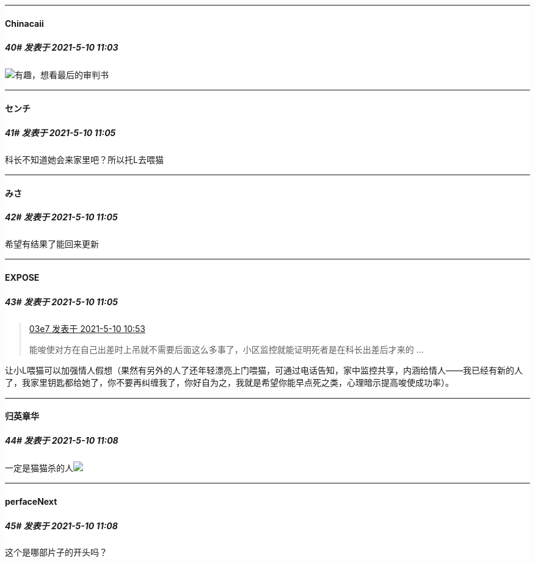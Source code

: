 
*****

####  Chinacaii  
##### 40#       发表于 2021-5-10 11:03


<img src="https://static.saraba1st.com/image/smiley/face2017/180.png" referrerpolicy="no-referrer">有趣，想看最后的审判书


*****

####  センチ  
##### 41#       发表于 2021-5-10 11:05


科长不知道她会来家里吧？所以托L去喂猫


*****

####  みさ  
##### 42#       发表于 2021-5-10 11:05


希望有结果了能回来更新


*****

####  EXPOSE  
##### 43#       发表于 2021-5-10 11:05


<blockquote><a href="httphttps://bbs.saraba1st.com/2b/forum.php?mod=redirect&amp;goto=findpost&amp;pid=51198025&amp;ptid=2003232" target="_blank">03e7 发表于 2021-5-10 10:53</a>

能唆使对方在自己出差时上吊就不需要后面这么多事了，小区监控就能证明死者是在科长出差后才来的 ...</blockquote>
让小L喂猫可以加强情人假想（果然有另外的人了还年轻漂亮上门喂猫，可通过电话告知，家中监控共享，内涵给情人——我已经有新的人了，我家里钥匙都给她了，你不要再纠缠我了，你好自为之，我就是希望你能早点死之类，心理暗示提高唆使成功率）。


*****

####  归英章华  
##### 44#       发表于 2021-5-10 11:08


一定是猫猫杀的人<img src="https://static.saraba1st.com/image/smiley/animal2017/012.png" referrerpolicy="no-referrer">


*****

####  perfaceNext  
##### 45#       发表于 2021-5-10 11:08


这个是哪部片子的开头吗？
